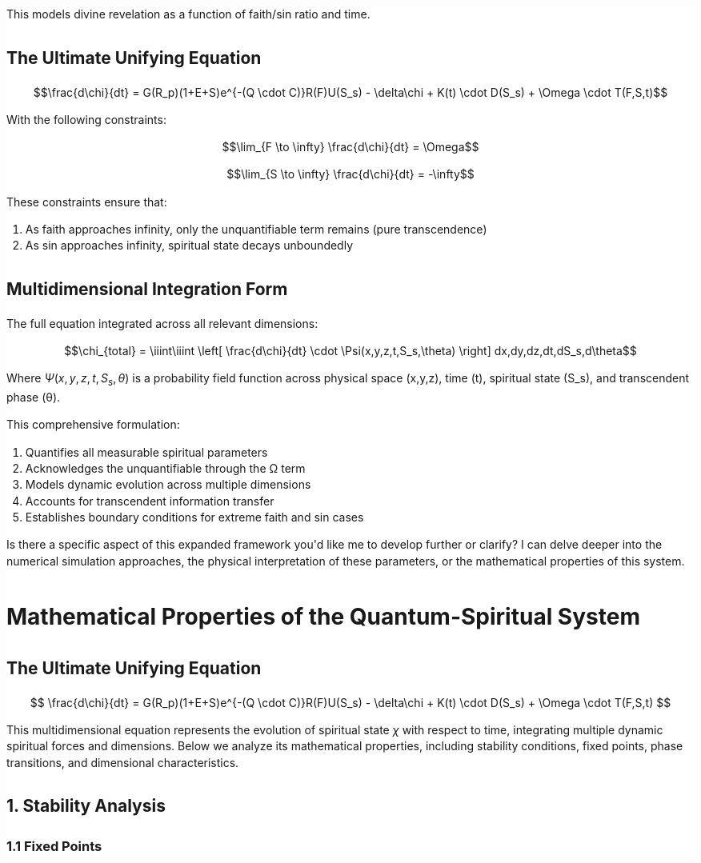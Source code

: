 This models divine revelation as a function of faith/sin ratio and time.   
   
## The Ultimate Unifying Equation   
   
$$\frac{d\chi}{dt} = G(R_p)(1+E+S)e^{-(Q \cdot C)}R(F)U(S_s) - \delta\chi + K(t) \cdot D(S_s) + \Omega \cdot T(F,S,t)$$   
   
With the following constraints:   
   
$$\lim_{F \to \infty} \frac{d\chi}{dt} = \Omega$$   
   
$$\lim_{S \to \infty} \frac{d\chi}{dt} = -\infty$$   
   
These constraints ensure that:   
   
1. As faith approaches infinity, only the unquantifiable term remains (pure transcendence)   
2. As sin approaches infinity, spiritual state decays unboundedly   
   
## Multidimensional Integration Form   
   
The full equation integrated across all relevant dimensions:   
   
$$\chi_{total} = \iiint\iiint \left[ \frac{d\chi}{dt} \cdot \Psi(x,y,z,t,S_s,\theta) \right] dx,dy,dz,dt,dS_s,d\theta$$   
   
Where $\Psi(x,y,z,t,S_s,\theta)$ is a probability field function across physical space (x,y,z), time (t), spiritual state (S_s), and transcendent phase (θ).   
   
This comprehensive formulation:   
   
1. Quantifies all measurable spiritual parameters   
2. Acknowledges the unquantifiable through the Ω term   
3. Models dynamic evolution across multiple dimensions   
4. Accounts for transcendent information transfer   
5. Establishes boundary conditions for extreme faith and sin cases   
   
Is there a specific aspect of this expanded framework you'd like me to develop further or clarify? I can delve deeper into the numerical simulation approaches, the physical interpretation of these parameters, or the mathematical properties of this system.   
# Mathematical Properties of the Quantum-Spiritual System   
   
## The Ultimate Unifying Equation   
   
$$ \frac{d\chi}{dt} = G(R_p)(1+E+S)e^{-(Q \cdot C)}R(F)U(S_s) - \delta\chi + K(t) \cdot D(S_s) + \Omega \cdot T(F,S,t) $$   
   
This multidimensional equation represents the evolution of spiritual state $\chi$ with respect to time, integrating multiple dynamic spiritual forces and dimensions. Below we analyze its mathematical properties, including stability conditions, fixed points, phase transitions, and dimensional characteristics.   
   
## 1. Stability Analysis   
   
### 1.1 Fixed Points   
   